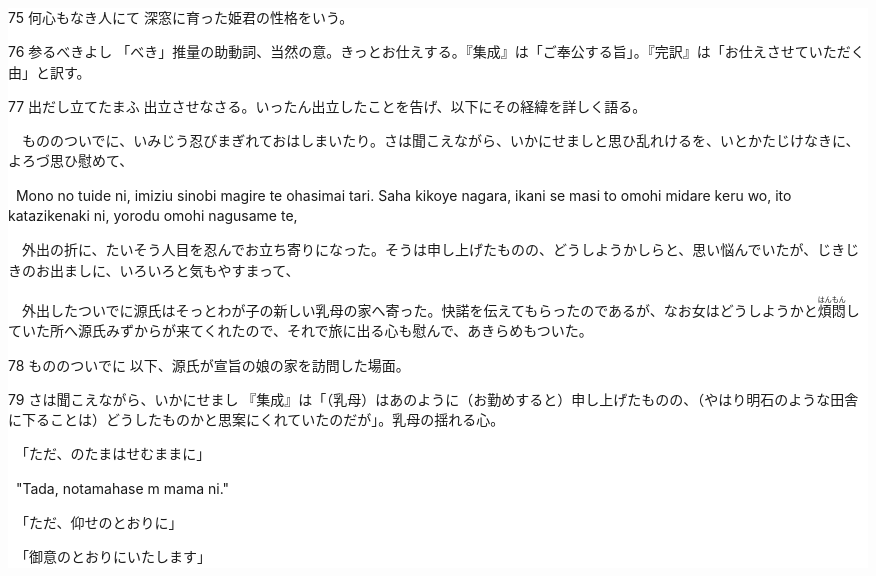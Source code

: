   <div class="annotations">
	<p class="annotation">
		<span class="annotation_num">75</span>
		<span class="annotation_title">何心もなき人にて</span>
		<span class="annotation_body">深窓に育った姫君の性格をいう。</span>
	</p> 
	<p class="annotation">
		<span class="annotation_num">76</span>
		<span class="annotation_title">参るべきよし</span>
		<span class="annotation_body">「べき」推量の助動詞、当然の意。きっとお仕えする。『集成』は「ご奉公する旨」。『完訳』は「お仕えさせていただく由」と訳す。</span>
	</p> 
	<p class="annotation">
		<span class="annotation_num">77</span>
		<span class="annotation_title">出だし立てたまふ</span>
		<span class="annotation_body">出立させなさる。いったん出立したことを告げ、以下にその経緯を詳しく語る。</span>
	</p>
  </div>
</div>

<div id="14020203">
  <p class="original">　もののついでに、いみじう忍びまぎれておはしまいたり。さは聞こえながら、いかにせましと思ひ乱れけるを、いとかたじけなきに、よろづ思ひ慰めて、</p>
  <p class="romanized">&nbsp;&nbsp;Mono no tuide ni&#44; imiziu sinobi magire te ohasimai tari. Saha kikoye nagara&#44; ikani se masi to omohi midare keru wo&#44; ito katazikenaki ni&#44; yorodu omohi nagusame te&#44;</p>
  <p class="shibuya">　外出の折に、たいそう人目を忍んでお立ち寄りになった。そうは申し上げたものの、どうしようかしらと、思い悩んでいたが、じきじきのお出ましに、いろいろと気もやすまって、</p>
  <p class="yosano">　外出したついでに源氏はそっとわが子の新しい乳母の家へ寄った。快諾を伝えてもらったのであるが、なお女はどうしようかと<RUBY><RB>煩悶</RB><RP>（</RP><RT>はんもん</RT><RP>）</RP></RUBY>していた所へ源氏みずからが来てくれたので、それで旅に出る心も慰んで、あきらめもついた。<BR></p>
  <p class="seiden"></p>
  
  <div class="annotations">
	<p class="annotation">
		<span class="annotation_num">78</span>
		<span class="annotation_title">もののついでに</span>
		<span class="annotation_body">以下、源氏が宣旨の娘の家を訪問した場面。</span>
	</p> 
	<p class="annotation">
		<span class="annotation_num">79</span>
		<span class="annotation_title">さは聞こえながら、いかにせまし</span>
		<span class="annotation_body">『集成』は「（乳母）はあのように（お勤めすると）申し上げたものの、（やはり明石のような田舎に下ることは）どうしたものかと思案にくれていたのだが」。乳母の揺れる心。</span>
	</p>
  </div>
</div>

<div id="14020204">
  <p class="original">　「ただ、のたまはせむままに」</p>
  <p class="romanized">&nbsp;&nbsp;&#34;Tada&#44; notamahase m mama ni.&#34;</p>
  <p class="shibuya">　「ただ、仰せのとおりに」</p>
  <p class="yosano">　「御意のとおりにいたします」<BR></p>
  <p class="seiden"></p>
  
</div>
